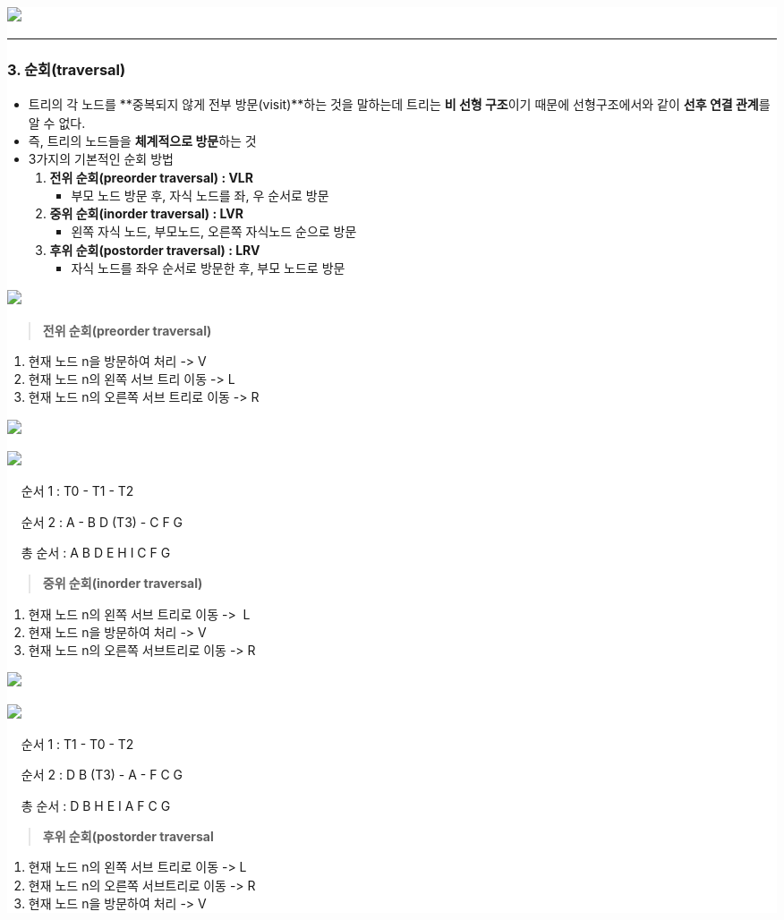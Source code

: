 ![](https://blog.kakaocdn.net/dn/JEhF5/btrL4avw1oN/PJMas5HCBUTmPHrwEK3hK0/img.png)

---

### **3. 순회(traversal)**

-   트리의 각 노드를 **중복되지 않게 전부 방문(visit)**하는 것을 말하는데 트리는 **비 선형 구조**이기 때문에 선형구조에서와 같이 **선후 연결 관계**를 알 수 없다.
-   즉, 트리의 노드들을 **체계적으로 방문**하는 것
-   3가지의 기본적인 순회 방법
    1.  **전위 순회(preorder traversal) : VLR**
        -   부모 노드 방문 후, 자식 노드를 좌, 우 순서로 방문
    2.  **중위 순회(inorder traversal) : LVR**
        -   왼쪽 자식 노드, 부모노드, 오른쪽 자식노드 순으로 방문
    3.  **후위 순회(postorder traversal) : LRV**
        -   자식 노드를 좌우 순서로 방문한 후, 부모 노드로 방문

![](https://blog.kakaocdn.net/dn/dtGiJ9/btrL43WYzkl/ljxYCuFGYLziVoan3DK0RK/img.png)

> **전위 순회(preorder traversal)**

1.  현재 노드 n을 방문하여 처리 -> V
2.  현재 노드 n의 왼쪽 서브 트리 이동 -> L
3.  현재 노드 n의 오른쪽 서브 트리로 이동 -> R

![](https://blog.kakaocdn.net/dn/bSyDjh/btrL2m4xwWk/iZPBixvErkLDj5s6khqzv1/img.png)

![](https://blog.kakaocdn.net/dn/bpsgQf/btrL1z31nIx/nsPcKNA458ie9uUI31M0w0/img.png)

    순서 1 : T0 - T1 - T2

    순서 2 : A - B D (T3) - C F G

    총 순서 : A B D E H I C F G

> **중위 순회(inorder traversal)**

1.  현재 노드 n의 왼쪽 서브 트리로 이동 ->  L
2.  현재 노드 n을 방문하여 처리 -> V
3.  현재 노드 n의 오른쪽 서브트리로 이동 -> R

![](https://blog.kakaocdn.net/dn/1nsjx/btrL22LDe3J/vmHIkAvtnI2bUsFXiVEYUk/img.png)

![](https://blog.kakaocdn.net/dn/EHtZa/btrL5RhHCxN/u7bGGarWKScN5eGMgSMk60/img.png)

    순서 1 : T1 - T0 - T2

    순서 2 : D B (T3) - A - F C G

    총 순서 : D B H E I A F C G

> **후위 순회(postorder traversal**

1.  현재 노드 n의 왼쪽 서브 트리로 이동 -> L
2.  현재 노드 n의 오른쪽 서브트리로 이동 -> R
3.  현재 노드 n을 방문하여 처리 -> V
